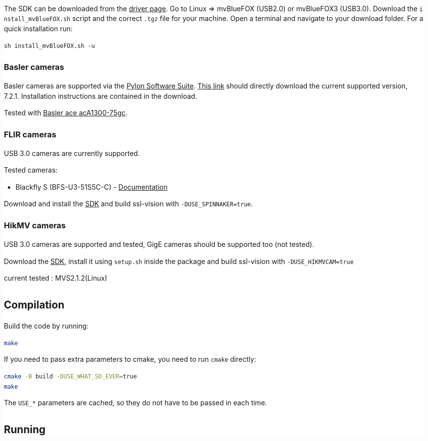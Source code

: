 The SDK can be downloaded from the [driver page](https://www.matrix-vision.com/software-drivers-en.html). Go to Linux => mvBlueFOX (USB2.0) or mvBlueFOX3 (USB3.0). 
Download the `install_mvBlueFOX.sh` script and the correct `.tgz` file for your machine. 
Open a terminal and navigate to your download folder. For a quick installation run:
```
sh install_mvBlueFOX.sh -u
```

### Basler cameras

Basler cameras are supported via the [Pylon Software Suite](https://www.baslerweb.com/en/products/software/basler-pylon-camera-software-suite/). 
[This link](https://www.baslerweb.com/fp-1668420813/media/downloads/software/pylon_software/pylon_7.2.1.25747_x86_64_debs.tar.gz) should directly download the current supported version, 7.2.1.
Installation instructions are contained in the download. 

Tested with [Basler ace acA1300-75gc](https://www.baslerweb.com/en/products/cameras/area-scan-cameras/ace/aca1300-75gc/). 


### FLIR cameras

USB 3.0 cameras are currently supported.

Tested cameras:
 * Blackfly S (BFS-U3-51S5C-C) - [Documentation](https://www.flir.de/support-center/iis/machine-vision/knowledge-base/technical-documentation-blackfly-s-usb3/)
 
Download and install the [SDK](https://www.flir.com/products/spinnaker-sdk) and build ssl-vision with `-DUSE_SPINNAKER=true`.

### HikMV cameras

USB 3.0 cameras are supported and tested, GigE cameras should be supported too (not tested).

Download the [SDK](https://www.hikrobotics.com/en/machinevision/service/download?module=0), install it using `setup.sh` inside the package and build ssl-vision with `-DUSE_HIKMVCAM=true`

current tested : MVS2.1.2(Linux)

## Compilation

Build the code by running:
```bash
make
```
If you need to pass extra parameters to cmake, you need to run `cmake` directly:
```bash
cmake -B build -DUSE_WHAT_SO_EVER=true
make
```
The `USE_*` parameters are cached, so they do not have to be passed in each time.

## Running
